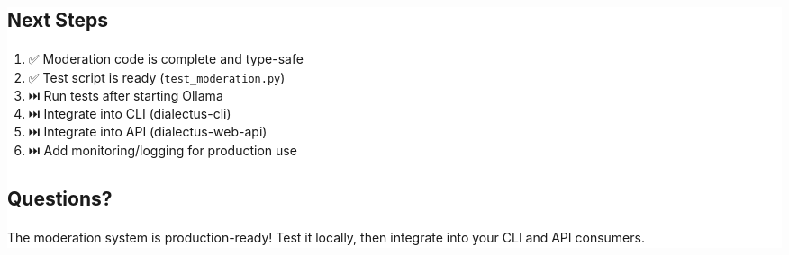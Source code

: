 ## Next Steps

1. ✅ Moderation code is complete and type-safe
2. ✅ Test script is ready (`test_moderation.py`)
3. ⏭️ Run tests after starting Ollama
4. ⏭️ Integrate into CLI (dialectus-cli)
5. ⏭️ Integrate into API (dialectus-web-api)
6. ⏭️ Add monitoring/logging for production use

## Questions?

The moderation system is production-ready! Test it locally, then integrate into your CLI and API consumers.
